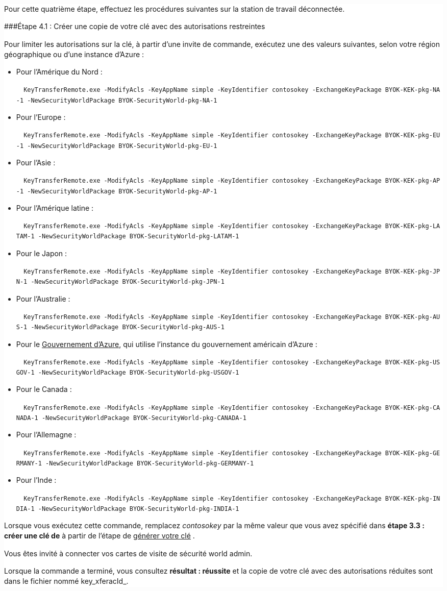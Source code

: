 Pour cette quatrième étape, effectuez les procédures suivantes sur la station de travail déconnectée.

###<a name="step-41-create-a-copy-of-your-key-with-reduced-permissions"></a>Étape 4.1 : Créer une copie de votre clé avec des autorisations restreintes

Pour limiter les autorisations sur la clé, à partir d’une invite de commande, exécutez une des valeurs suivantes, selon votre région géographique ou d’une instance d’Azure :

- Pour l’Amérique du Nord :

        KeyTransferRemote.exe -ModifyAcls -KeyAppName simple -KeyIdentifier contosokey -ExchangeKeyPackage BYOK-KEK-pkg-NA-1 -NewSecurityWorldPackage BYOK-SecurityWorld-pkg-NA-1
- Pour l’Europe :

        KeyTransferRemote.exe -ModifyAcls -KeyAppName simple -KeyIdentifier contosokey -ExchangeKeyPackage BYOK-KEK-pkg-EU-1 -NewSecurityWorldPackage BYOK-SecurityWorld-pkg-EU-1
- Pour l’Asie :

        KeyTransferRemote.exe -ModifyAcls -KeyAppName simple -KeyIdentifier contosokey -ExchangeKeyPackage BYOK-KEK-pkg-AP-1 -NewSecurityWorldPackage BYOK-SecurityWorld-pkg-AP-1
- Pour l’Amérique latine :

        KeyTransferRemote.exe -ModifyAcls -KeyAppName simple -KeyIdentifier contosokey -ExchangeKeyPackage BYOK-KEK-pkg-LATAM-1 -NewSecurityWorldPackage BYOK-SecurityWorld-pkg-LATAM-1
- Pour le Japon :

        KeyTransferRemote.exe -ModifyAcls -KeyAppName simple -KeyIdentifier contosokey -ExchangeKeyPackage BYOK-KEK-pkg-JPN-1 -NewSecurityWorldPackage BYOK-SecurityWorld-pkg-JPN-1
- Pour l’Australie :

        KeyTransferRemote.exe -ModifyAcls -KeyAppName simple -KeyIdentifier contosokey -ExchangeKeyPackage BYOK-KEK-pkg-AUS-1 -NewSecurityWorldPackage BYOK-SecurityWorld-pkg-AUS-1
- Pour le [Gouvernement d’Azure](https://azure.microsoft.com/features/gov/), qui utilise l’instance du gouvernement américain d’Azure :

        KeyTransferRemote.exe -ModifyAcls -KeyAppName simple -KeyIdentifier contosokey -ExchangeKeyPackage BYOK-KEK-pkg-USGOV-1 -NewSecurityWorldPackage BYOK-SecurityWorld-pkg-USGOV-1
- Pour le Canada :

        KeyTransferRemote.exe -ModifyAcls -KeyAppName simple -KeyIdentifier contosokey -ExchangeKeyPackage BYOK-KEK-pkg-CANADA-1 -NewSecurityWorldPackage BYOK-SecurityWorld-pkg-CANADA-1
- Pour l’Allemagne :

        KeyTransferRemote.exe -ModifyAcls -KeyAppName simple -KeyIdentifier contosokey -ExchangeKeyPackage BYOK-KEK-pkg-GERMANY-1 -NewSecurityWorldPackage BYOK-SecurityWorld-pkg-GERMANY-1
- Pour l’Inde :

        KeyTransferRemote.exe -ModifyAcls -KeyAppName simple -KeyIdentifier contosokey -ExchangeKeyPackage BYOK-KEK-pkg-INDIA-1 -NewSecurityWorldPackage BYOK-SecurityWorld-pkg-INDIA-1


Lorsque vous exécutez cette commande, remplacez *contosokey* par la même valeur que vous avez spécifié dans **étape 3.3 : créer une clé de** à partir de l’étape de [générer votre clé](#step-3-generate-your-key) .

Vous êtes invité à connecter vos cartes de visite de sécurité world admin.

Lorsque la commande a terminé, vous consultez **résultat : réussite** et la copie de votre clé avec des autorisations réduites sont dans le fichier nommé key_xferacId_<contosokey>.
